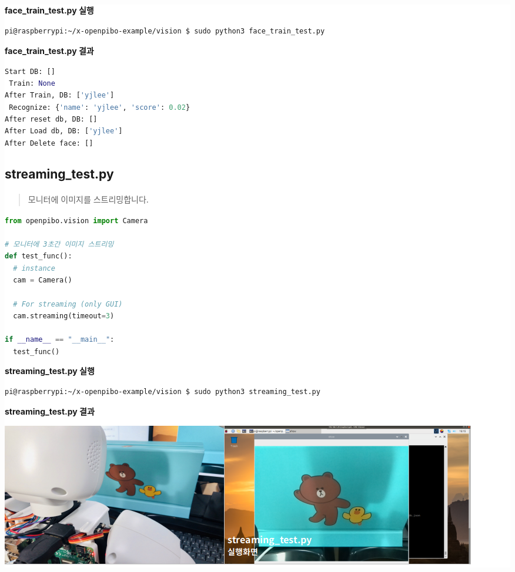 **face_train_test.py 실행**

```shell
pi@raspberrypi:~/x-openpibo-example/vision $ sudo python3 face_train_test.py
```

**face_train_test.py 결과**

```python
Start DB: []
 Train: None
After Train, DB: ['yjlee']
 Recognize: {'name': 'yjlee', 'score': 0.02}
After reset db, DB: []
After Load db, DB: ['yjlee']
After Delete face: []
```

## streaming_test.py

> 모니터에 이미지를 스트리밍합니다.

```python
from openpibo.vision import Camera

# 모니터에 3초간 이미지 스트리밍
def test_func():
  # instance
  cam = Camera()

  # For streaming (only GUI)
  cam.streaming(timeout=3)

if __name__ == "__main__":
  test_func()
```

**streaming_test.py 실행**

```shell
pi@raspberrypi:~/x-openpibo-example/vision $ sudo python3 streaming_test.py 
```

**streaming_test.py 결과**

![Vision_streaming_test](images/Vision_streaming_test.png)